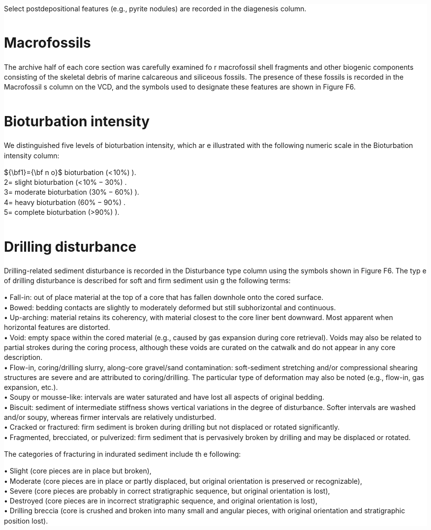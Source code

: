 Select postdepositional features (e.g., pyrite nodules) are recorded in the diagenesis column.  

# Macrofossils  

The archive half of each core section was carefully examined fo r macrofossil shell fragments and other biogenic components consisting of the skeletal debris of marine calcareous and siliceous fossils. The presence of these fossils is recorded in the Macrofossil s column on the VCD, and the symbols used to designate these features are shown in Figure F6.  

# Bioturbation intensity  

We distinguished five levels of bioturbation intensity, which ar e illustrated with the following numeric scale in the Bioturbation intensity column:  

${\bf1}={\bf n o}$ bioturbation $(<\!10\%)$ ).   
$2=$ slight bioturbation $(<\!10\%{-}30\%)$ .   
$3=$ moderate bioturbation $(30\%{-}60\%)$ ).   
$4=$ heavy bioturbation $(60\%{-}90\%)$ .   
$5=$ complete bioturbation $(\mathrm{>}90\%)$ ).  

# Drilling disturbance  

Drilling-related sediment disturbance is recorded in the Disturbance type column using the symbols shown in Figure F6. The typ e of drilling disturbance is described for soft and firm sediment usin g the following terms:  

• Fall-in: out of place material at the top of a core that has fallen downhole onto the cored surface.   
• Bowed: bedding contacts are slightly to moderately deformed but still subhorizontal and continuous.   
• Up-arching: material retains its coherency, with material closest to the core liner bent downward. Most apparent when horizontal features are distorted.   
• Void: empty space within the cored material (e.g., caused by gas expansion during core retrieval). Voids may also be related to partial strokes during the coring process, although these voids are curated on the catwalk and do not appear in any core description.   
• Flow-in, coring/drilling slurry, along-core gravel/sand contamination: soft-sediment stretching and/or compressional shearing structures are severe and are attributed to coring/drilling. The particular type of deformation may also be noted (e.g., flow-in, gas expansion, etc.).   
• Soupy or mousse-like: intervals are water saturated and have lost all aspects of original bedding.   
• Biscuit: sediment of intermediate stiffness shows vertical variations in the degree of disturbance. Softer intervals are washed and/or soupy, whereas firmer intervals are relatively undisturbed.   
• Cracked or fractured: firm sediment is broken during drilling but not displaced or rotated significantly.   
• Fragmented, brecciated, or pulverized: firm sediment that is pervasively broken by drilling and may be displaced or rotated.  

The categories of fracturing in indurated sediment include th e following:  

• Slight (core pieces are in place but broken),   
• Moderate (core pieces are in place or partly displaced, but original orientation is preserved or recognizable),   
• Severe (core pieces are probably in correct stratigraphic sequence, but original orientation is lost),   
• Destroyed (core pieces are in incorrect stratigraphic sequence, and original orientation is lost),   
• Drilling breccia (core is crushed and broken into many small and angular pieces, with original orientation and stratigraphic position lost).  
